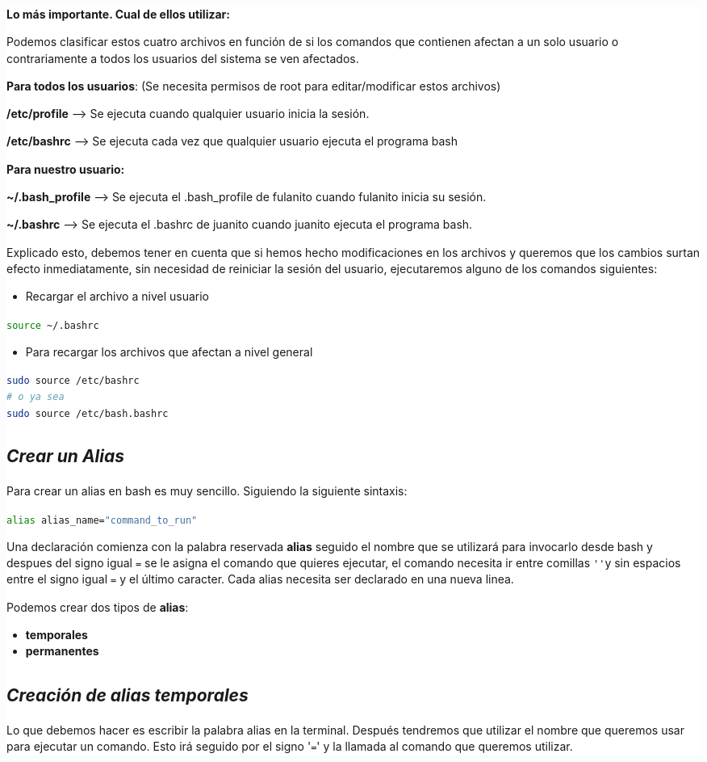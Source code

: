 **Lo más importante. Cual de ellos utilizar:**

Podemos clasificar estos cuatro archivos en función de si los comandos que contienen afectan a un solo usuario o contrariamente a todos los usuarios del sistema se ven afectados.

**Para todos los usuarios**: (Se necesita permisos de root para editar/modificar estos archivos)

**/etc/profile** --> Se ejecuta cuando qualquier usuario inicia la sesión.

**/etc/bashrc** --> Se ejecuta cada vez que qualquier usuario ejecuta el programa bash

**Para nuestro usuario:**

**\~/.bash\_profile** --> Se ejecuta el .bash\_profile de fulanito cuando fulanito inicia su sesión.

**\~/.bashrc** --> Se ejecuta el .bashrc de juanito cuando juanito ejecuta el programa bash.

Explicado esto, debemos tener en cuenta que si hemos hecho modificaciones en los archivos y queremos que los cambios surtan efecto inmediatamente, sin necesidad de reiniciar la sesión del usuario, ejecutaremos alguno de los comandos siguientes:

* Recargar el archivo a nivel usuario

```bash
source ~/.bashrc
```

* Para recargar los archivos que afectan a nivel general

```bash
sudo source /etc/bashrc
# o ya sea 
sudo source /etc/bash.bashrc
```

## _Crear un Alias_

Para crear un alias en bash es muy sencillo. Siguiendo la siguiente sintaxis:

```bash
alias alias_name="command_to_run"
```

Una declaración comienza con la palabra reservada **alias** seguido el nombre que se utilizará para invocarlo desde bash y despues del signo igual `=` se le asigna el comando que quieres ejecutar, el comando necesita ir entre comillas `''`y sin espacios entre el signo igual `=` y el último caracter. Cada alias necesita ser declarado en una nueva linea.

Podemos crear dos tipos de **alias**:

* **temporales**
* **permanentes**

## _Creación de alias temporales_

Lo que debemos hacer es escribir la palabra alias en la terminal. Después tendremos que utilizar el nombre que queremos usar para ejecutar un comando. Esto irá seguido por el signo '`=`' y la llamada al comando que queremos utilizar.
